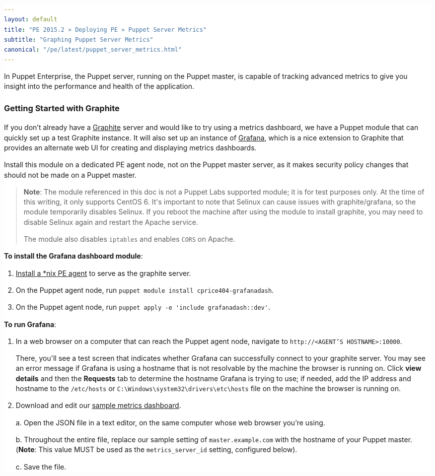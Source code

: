 ```yaml
---
layout: default
title: "PE 2015.2 » Deploying PE » Puppet Server Metrics"
subtitle: "Graphing Puppet Server Metrics"
canonical: "/pe/latest/puppet_server_metrics.html"
---
```


In Puppet Enterprise, the Puppet server, running on the Puppet master, is capable of tracking advanced metrics to give you insight into the performance and health of the application.

### Getting Started with Graphite

If you don’t already have a  [Graphite](http://graphite.wikidot.com/) server and would like to try using a metrics dashboard, we have a Puppet module that can quickly set up a test Graphite instance.  It will also set up an instance of [Grafana](http://grafana.org/), which is a nice extension to Graphite that provides an alternate web UI for creating and displaying metrics dashboards.

Install this module on a dedicated PE agent node, not on the Puppet master server, as it makes security policy changes that should not be made on a Puppet master.

> **Note**: The module referenced in this doc is not a Puppet Labs supported module; it is for test purposes only. At the time of this writing, it only supports CentOS 6. It's important to note that Selinux can cause issues with graphite/grafana, so the module temporarily disables Selinux.  If you reboot the machine after using the module to install graphite, you may need to disable Selinux again and restart the Apache service.
>
>The module also disables `iptables` and enables `CORS` on Apache.

**To install the Grafana dashboard module**:

1. [Install a *nix PE agent](./install_agents.html) to serve as the graphite server.

1. On the Puppet agent node, run `puppet module install cprice404-grafanadash`.
2. On the Puppet agent node, run `puppet apply -e 'include grafanadash::dev'`.

**To run Grafana**:

1. In a web browser on a computer that can reach the Puppet agent node, navigate to `http://<AGENT’S HOSTNAME>:10000`.

   There, you'll see a test screen that indicates whether Grafana can successfully connect to your graphite server. You may see an error message if Grafana is using a hostname that is not resolvable by the machine the browser is running on. Click **view details** and then the **Requests** tab to determine the hostname Grafana is trying to use; if needed, add the IP address and hostname to the `/etc/hosts` or `C:\Windows\system32\drivers\etc\hosts` file on the machine the browser is running on.

2. Download and edit our [sample metrics dashboard](./sample_metrics_dashboard.json).

   a. Open the JSON file in a text editor, on the same computer whose web browser you’re using.

   b. Throughout the entire file, replace our sample setting of `master.example.com` with the hostname of your Puppet master. (**Note**: This value MUST be used as the `metrics_server_id` setting, configured below).

   c. Save the file.
